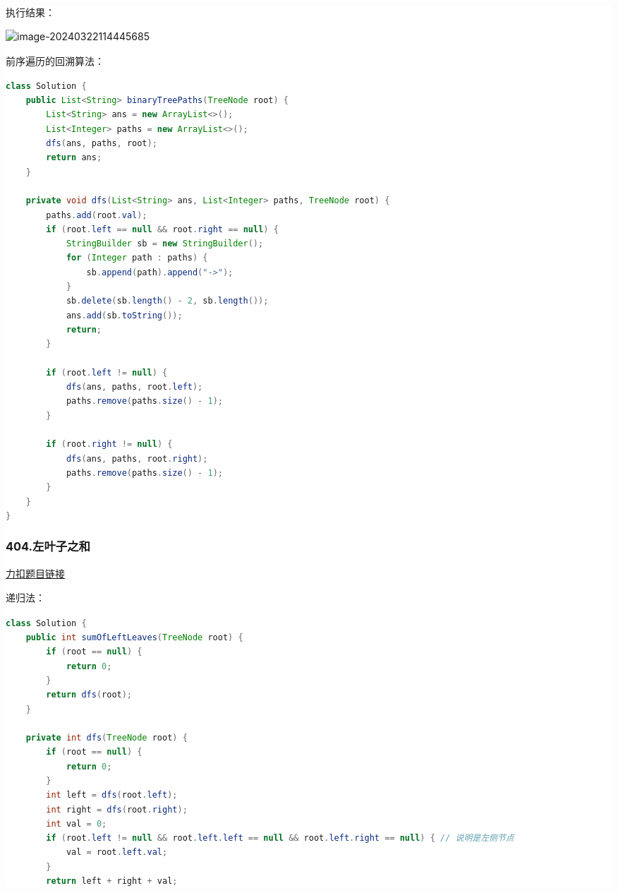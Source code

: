 执行结果：

![image-20240322114445685](https://blog-1304855543.cos.ap-guangzhou.myqcloud.com/blog/image-20240322114445685.png)

前序遍历的回溯算法：

```java
class Solution {
    public List<String> binaryTreePaths(TreeNode root) {
        List<String> ans = new ArrayList<>();
        List<Integer> paths = new ArrayList<>();
        dfs(ans, paths, root);
        return ans;
    }

    private void dfs(List<String> ans, List<Integer> paths, TreeNode root) {
        paths.add(root.val);
        if (root.left == null && root.right == null) {
            StringBuilder sb = new StringBuilder();
            for (Integer path : paths) {
                sb.append(path).append("->");
            }
            sb.delete(sb.length() - 2, sb.length());
            ans.add(sb.toString());
            return;
        }

        if (root.left != null) {
            dfs(ans, paths, root.left);
            paths.remove(paths.size() - 1);
        }

        if (root.right != null) {
            dfs(ans, paths, root.right);
            paths.remove(paths.size() - 1);
        }
    }
}
```

### 404.左叶子之和

[力扣题目链接](https://leetcode.cn/problems/sum-of-left-leaves/)

递归法：

```java
class Solution {
    public int sumOfLeftLeaves(TreeNode root) {
        if (root == null) {
            return 0;
        }
        return dfs(root);
    }

    private int dfs(TreeNode root) {
        if (root == null) {
            return 0;
        }
        int left = dfs(root.left);
        int right = dfs(root.right);
        int val = 0;
        if (root.left != null && root.left.left == null && root.left.right == null) { // 说明是左侧节点
            val = root.left.val;
        }
        return left + right + val;
```